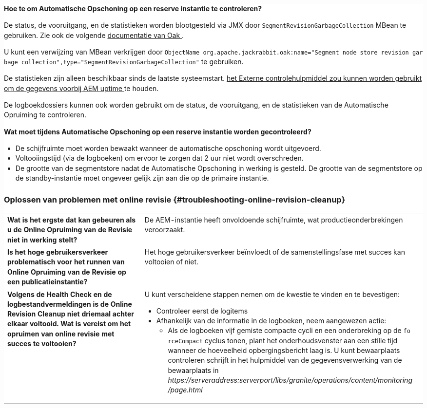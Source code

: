   </tr>
  <tr>
   <td><p><strong>Hoe te om Automatische Opschoning op een reserve instantie te controleren?</strong></p> </td>
   <td><p>De status, de vooruitgang, en de statistieken worden blootgesteld via JMX door <code>SegmentRevisionGarbageCollection</code> MBean te gebruiken. Zie ook de volgende <a href="https://jackrabbit.apache.org/oak/docs/nodestore/segment/overview.html#monitoring-via-jmx" target="_blank"> documentatie van Oak </a>. </p> <p>U kunt een verwijzing van MBean verkrijgen door <code>ObjectName org.apache.jackrabbit.oak:name="Segment node store revision garbage collection",type="SegmentRevisionGarbageCollection"</code> te gebruiken.</p> <p>De statistieken zijn alleen beschikbaar sinds de laatste systeemstart.  <a href="/help/sites-administering/operations-dashboard.md#monitoring-with-external-services" target="_blank"> het Externe controlehulpmiddel zou kunnen worden gebruikt om de gegevens voorbij AEM uptime </a> te houden.</p> <p>De logboekdossiers kunnen ook worden gebruikt om de status, de vooruitgang, en de statistieken van de Automatische Opruiming te controleren.</p> </td>
   <td> </td>
  </tr>
  <tr>
   <td><p><strong>Wat moet tijdens Automatische Opschoning op een reserve instantie worden gecontroleerd?</strong></p> </td>
   <td>
    <ul>
     <li>De schijfruimte moet worden bewaakt wanneer de automatische opschoning wordt uitgevoerd.</li>
     <li>Voltooiingstijd (via de logboeken) om ervoor te zorgen dat 2 uur niet wordt overschreden.</li>
     <li>De grootte van de segmentstore nadat de Automatische Opschoning in werking is gesteld. De grootte van de segmentstore op de standby-instantie moet ongeveer gelijk zijn aan die op de primaire instantie.</li>
    </ul> </td>
   <td> </td>
  </tr>
 </tbody>
</table>

### Oplossen van problemen met online revisie {#troubleshooting-online-revision-cleanup}

<table style="table-layout:auto">
 <tbody>
  <tr>
   <td><strong>Wat is het ergste dat kan gebeuren als u de Online Opruiming van de Revisie niet in werking stelt?</strong></td>
   <td>De AEM-instantie heeft onvoldoende schijfruimte, wat productieonderbrekingen veroorzaakt.</td>
   <td> </td>
  </tr>
  <tr>
   <td><strong>Is het hoge gebruikersverkeer problematisch voor het runnen van Online Opruiming van de Revisie op een publicatieinstantie?</strong></td>
   <td>Het hoge gebruikersverkeer beïnvloedt of de samenstellingsfase met succes kan voltooien of niet.<br /> </td>
   <td> </td>
  </tr>
  <tr>
   <td><strong>Volgens de Health Check en de logbestandvermeldingen is de Online Revision Cleanup niet driemaal achter elkaar voltooid. Wat is vereist om het opruimen van online revisie met succes te voltooien?</strong></td>
   <td>U kunt verscheidene stappen nemen om de kwestie te vinden en te bevestigen:<br />
    <ul>
     <li>Controleer eerst de logitems <br /> </li>
     <li>Afhankelijk van de informatie in de logboeken, neem aangewezen actie:
      <ul>
       <li>Als de logboeken vijf gemiste compacte cycli en een onderbreking op de <code>forceCompact</code> cyclus tonen, plant het onderhoudsvenster aan een stille tijd wanneer de hoeveelheid opbergingsbericht laag is. U kunt bewaarplaats controleren schrijft in het hulpmiddel van de gegevensverwerking van de bewaarplaats in <em> https://serveraddress:serverport/libs/granite/operations/content/monitoring/page.html </em></li>